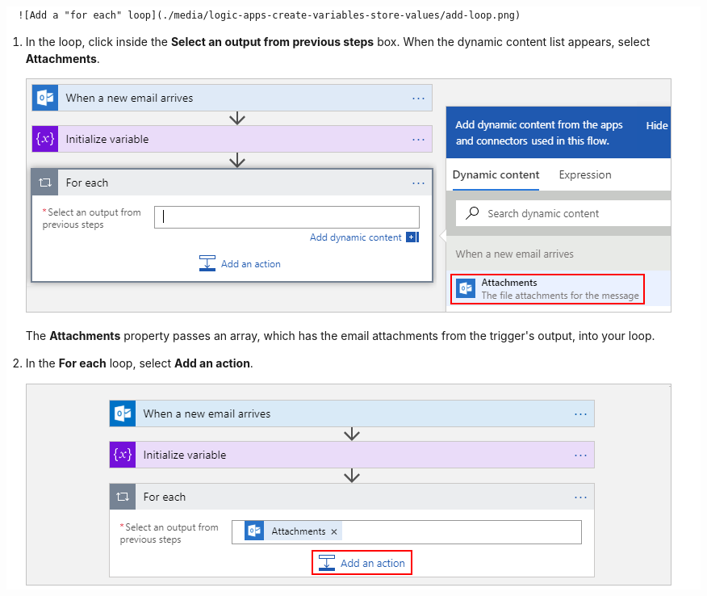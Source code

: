      ![Add a "for each" loop](./media/logic-apps-create-variables-store-values/add-loop.png)

1. In the loop, click inside the **Select an output from previous steps** box. When the dynamic content list appears, select **Attachments**.

   ![Select "Attachments"](./media/logic-apps-create-variables-store-values/select-attachments.png)

   The **Attachments** property passes an array, which has the email attachments from the trigger's output, into your loop.

1. In the **For each** loop, select **Add an action**.

   ![Select "Add an action"](./media/logic-apps-create-variables-store-values/add-action-2.png)
